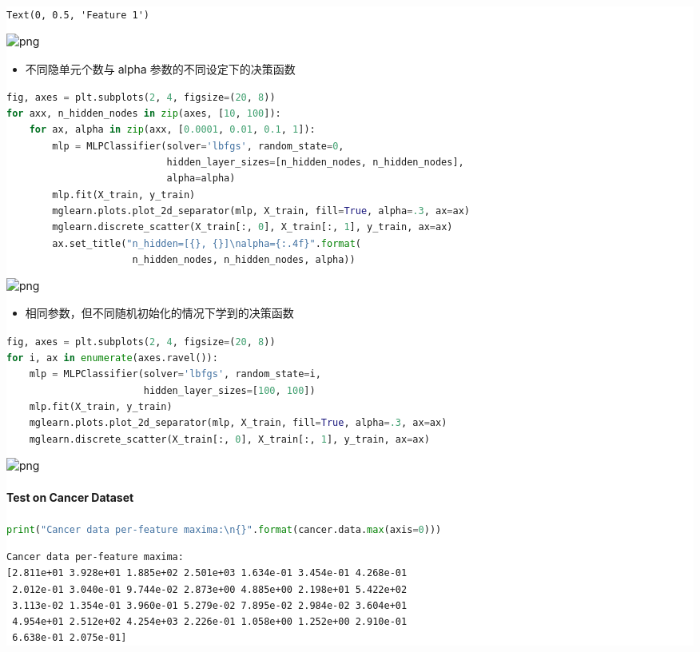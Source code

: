


    Text(0, 0.5, 'Feature 1')




![png](output_139_1.png)


- 不同隐单元个数与 alpha 参数的不同设定下的决策函数


```python
fig, axes = plt.subplots(2, 4, figsize=(20, 8))
for axx, n_hidden_nodes in zip(axes, [10, 100]):
    for ax, alpha in zip(axx, [0.0001, 0.01, 0.1, 1]):
        mlp = MLPClassifier(solver='lbfgs', random_state=0,
                            hidden_layer_sizes=[n_hidden_nodes, n_hidden_nodes],
                            alpha=alpha)
        mlp.fit(X_train, y_train)
        mglearn.plots.plot_2d_separator(mlp, X_train, fill=True, alpha=.3, ax=ax)
        mglearn.discrete_scatter(X_train[:, 0], X_train[:, 1], y_train, ax=ax)
        ax.set_title("n_hidden=[{}, {}]\nalpha={:.4f}".format(
                      n_hidden_nodes, n_hidden_nodes, alpha))
```


![png](output_141_0.png)


- 相同参数，但不同随机初始化的情况下学到的决策函数


```python
fig, axes = plt.subplots(2, 4, figsize=(20, 8))
for i, ax in enumerate(axes.ravel()):
    mlp = MLPClassifier(solver='lbfgs', random_state=i,
                        hidden_layer_sizes=[100, 100])
    mlp.fit(X_train, y_train)
    mglearn.plots.plot_2d_separator(mlp, X_train, fill=True, alpha=.3, ax=ax)
    mglearn.discrete_scatter(X_train[:, 0], X_train[:, 1], y_train, ax=ax)
```


![png](output_143_0.png)


#### Test on Cancer Dataset


```python
print("Cancer data per-feature maxima:\n{}".format(cancer.data.max(axis=0)))
```

    Cancer data per-feature maxima:
    [2.811e+01 3.928e+01 1.885e+02 2.501e+03 1.634e-01 3.454e-01 4.268e-01
     2.012e-01 3.040e-01 9.744e-02 2.873e+00 4.885e+00 2.198e+01 5.422e+02
     3.113e-02 1.354e-01 3.960e-01 5.279e-02 7.895e-02 2.984e-02 3.604e+01
     4.954e+01 2.512e+02 4.254e+03 2.226e-01 1.058e+00 1.252e+00 2.910e-01
     6.638e-01 2.075e-01]

